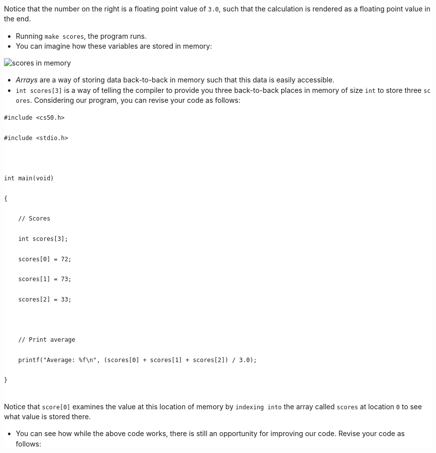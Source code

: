 ```

```
 
Notice that the number on the right is a floating point value of `3.0`, such that the calculation is rendered as a floating point value in the end.
* Running `make scores`, the program runs.
* You can imagine how these variables are stored in memory:


![scores in memory](https://cs50.harvard.edu/x/2023/notes/2/cs50Week2Slide098.png "scores in memory")
* *Arrays* are a way of storing data back-to-back in memory such that this data is easily accessible.
* `int scores[3]` is a way of telling the compiler to provide you three back-to-back places in memory of size `int` to store three `scores`. Considering our program, you can revise your code as follows:



```
#include <cs50.h>

#include <stdio.h>



int main(void)

{

    // Scores

    int scores[3];

    scores[0] = 72;

    scores[1] = 73;

    scores[2] = 33;



    // Print average

    printf("Average: %f\n", (scores[0] + scores[1] + scores[2]) / 3.0);

}


```
 
Notice that `score[0]` examines the value at this location of memory by `indexing into` the array called `scores` at location `0` to see what value is stored there.
* You can see how while the above code works, there is still an opportunity for improving our code. Revise your code as follows:
